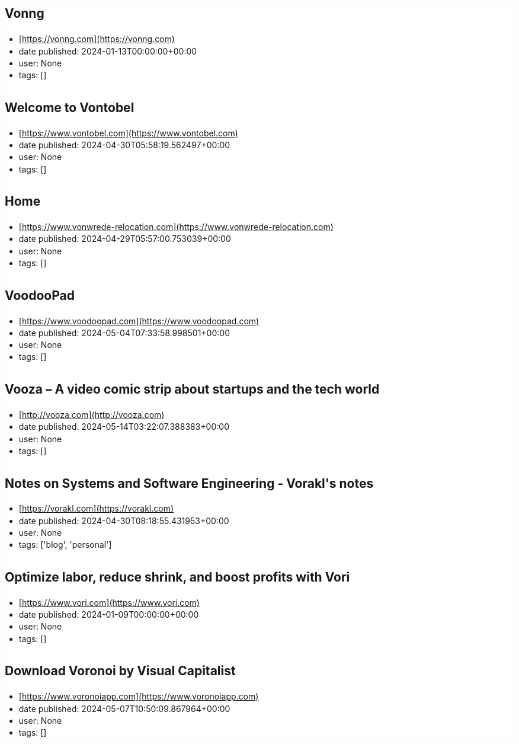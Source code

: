 ## Vonng
 - [https://vonng.com](https://vonng.com)
 - date published: 2024-01-13T00:00:00+00:00
 - user: None
 - tags: []

## Welcome to Vontobel
 - [https://www.vontobel.com](https://www.vontobel.com)
 - date published: 2024-04-30T05:58:19.562497+00:00
 - user: None
 - tags: []

## Home
 - [https://www.vonwrede-relocation.com](https://www.vonwrede-relocation.com)
 - date published: 2024-04-29T05:57:00.753039+00:00
 - user: None
 - tags: []

## VoodooPad
 - [https://www.voodoopad.com](https://www.voodoopad.com)
 - date published: 2024-05-04T07:33:58.998501+00:00
 - user: None
 - tags: []

## Vooza – A video comic strip about startups and the tech world
 - [http://vooza.com](http://vooza.com)
 - date published: 2024-05-14T03:22:07.388383+00:00
 - user: None
 - tags: []

## Notes on Systems and Software Engineering - Vorakl's notes
 - [https://vorakl.com](https://vorakl.com)
 - date published: 2024-04-30T08:18:55.431953+00:00
 - user: None
 - tags: ['blog', 'personal']

## Optimize labor, reduce shrink, and boost profits with Vori
 - [https://www.vori.com](https://www.vori.com)
 - date published: 2024-01-09T00:00:00+00:00
 - user: None
 - tags: []

## Download Voronoi by Visual Capitalist
 - [https://www.voronoiapp.com](https://www.voronoiapp.com)
 - date published: 2024-05-07T10:50:09.867964+00:00
 - user: None
 - tags: []
